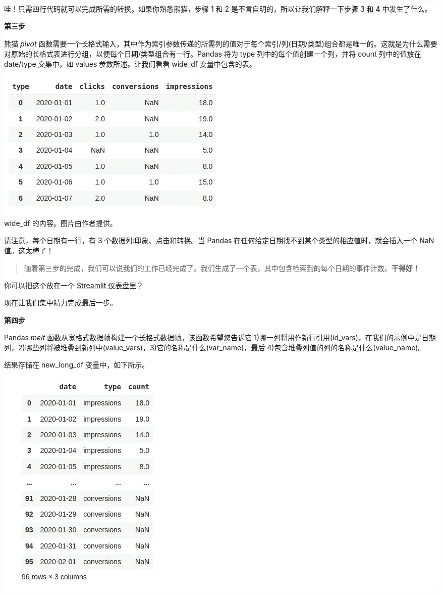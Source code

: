哇！只需四行代码就可以完成所需的转换。如果你熟悉熊猫，步骤 1 和 2 是不言自明的，所以让我们解释一下步骤 3 和 4 中发生了什么。

**第三步**

熊猫 *pivot* 函数需要一个长格式输入，其中作为索引参数传递的所需列的值对于每个索引/列(日期/类型)组合都是唯一的。这就是为什么需要对原始的长格式表进行分组，以便每个日期/类型组合有一行。Pandas 将为 type 列中的每个值创建一个列，并将 count 列中的值放在 date/type 交集中，如 values 参数所述。让我们看看 wide_df 变量中包含的表。

![](img/e65b8e77997f527947ee26d4fe0bbdce.png)

wide_df 的内容。图片由作者提供。

请注意，每个日期有一行，有 3 个数据列:印象、点击和转换。当 Pandas 在任何给定日期找不到某个类型的相应值时，就会插入一个 NaN 值。这太棒了！

> 随着第三步的完成，我们可以说我们的工作已经完成了。我们生成了一个表，其中包含检索到的每个日期的事件计数。**干得好！**

你可以把这个放在一个 [Streamlit 仪表盘](https://jonathanserrano.medium.com/a-streamlit-dashboard-5-steps-from-zero-to-docker-deployed-b06b9df940c8)里？

现在让我们集中精力完成最后一步。

**第四步**

Pandas *melt* 函数从宽格式数据帧构建一个长格式数据帧。该函数希望您告诉它 1)哪一列将用作新行引用(id_vars)，在我们的示例中是日期列，2)哪些列将被堆叠到新列中(value_vars)，3)它的名称是什么(var_name)，最后 4)包含堆叠列值的列的名称是什么(value_name)。

结果存储在 new_long_df 变量中，如下所示。

![](img/570538f4cb06f7520c59bc2e3c1b9be0.png)
